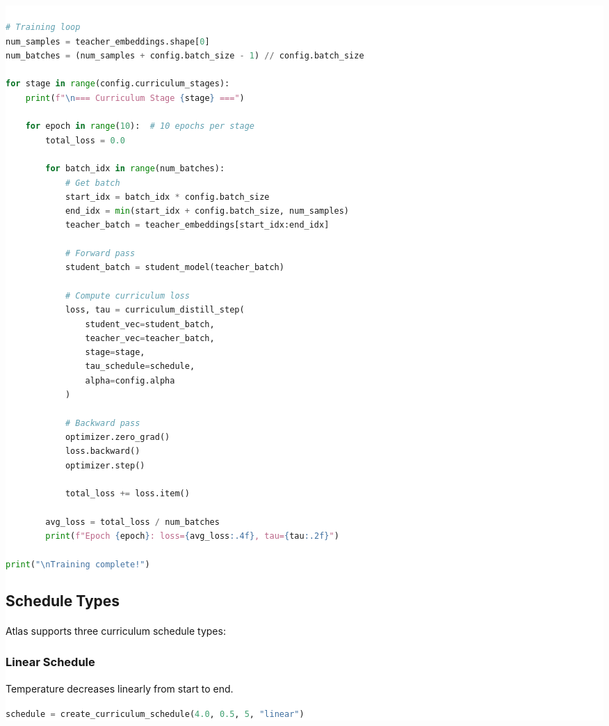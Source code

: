 ```python

# Training loop
num_samples = teacher_embeddings.shape[0]
num_batches = (num_samples + config.batch_size - 1) // config.batch_size

for stage in range(config.curriculum_stages):
    print(f"\n=== Curriculum Stage {stage} ===")
    
    for epoch in range(10):  # 10 epochs per stage
        total_loss = 0.0
        
        for batch_idx in range(num_batches):
            # Get batch
            start_idx = batch_idx * config.batch_size
            end_idx = min(start_idx + config.batch_size, num_samples)
            teacher_batch = teacher_embeddings[start_idx:end_idx]
            
            # Forward pass
            student_batch = student_model(teacher_batch)
            
            # Compute curriculum loss
            loss, tau = curriculum_distill_step(
                student_vec=student_batch,
                teacher_vec=teacher_batch,
                stage=stage,
                tau_schedule=schedule,
                alpha=config.alpha
            )
            
            # Backward pass
            optimizer.zero_grad()
            loss.backward()
            optimizer.step()
            
            total_loss += loss.item()
        
        avg_loss = total_loss / num_batches
        print(f"Epoch {epoch}: loss={avg_loss:.4f}, tau={tau:.2f}")

print("\nTraining complete!")
```

## Schedule Types

Atlas supports three curriculum schedule types:

### Linear Schedule
Temperature decreases linearly from start to end.

```python
schedule = create_curriculum_schedule(4.0, 0.5, 5, "linear")
```
